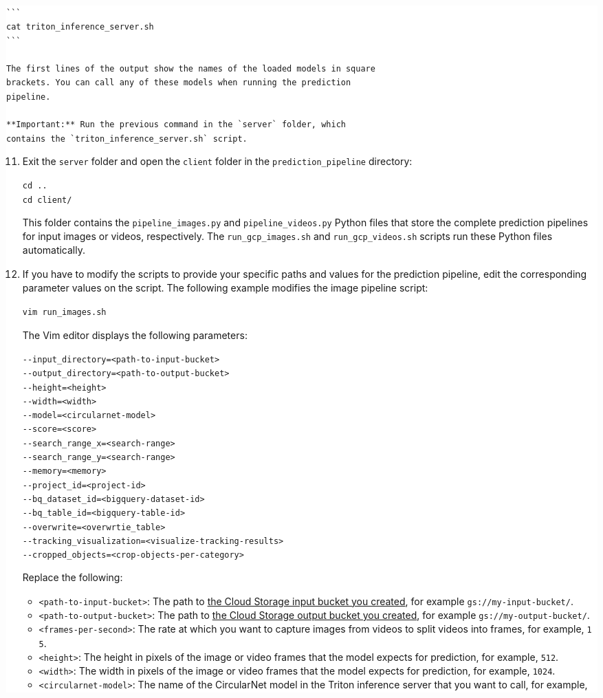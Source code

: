     ```
    cat triton_inference_server.sh
    ```

    The first lines of the output show the names of the loaded models in square
    brackets. You can call any of these models when running the prediction
    pipeline.

    **Important:** Run the previous command in the `server` folder, which
    contains the `triton_inference_server.sh` script.

11. Exit the `server` folder and open the `client` folder in the
   `prediction_pipeline` directory:

    ```
    cd ..
    cd client/
    ```

    This folder contains the `pipeline_images.py` and `pipeline_videos.py`
    Python files that store the complete prediction pipelines for input images
    or videos, respectively. The `run_gcp_images.sh` and `run_gcp_videos.sh`
    scripts run these Python files automatically.

12. If you have to modify the scripts to provide your specific paths and values
   for the prediction pipeline, edit the corresponding parameter values on the
   script. The following example modifies the image pipeline script:

    ```
    vim run_images.sh
    ```

	The Vim editor displays the following parameters:

    ```
    --input_directory=<path-to-input-bucket>
    --output_directory=<path-to-output-bucket>
    --height=<height>
    --width=<width>
    --model=<circularnet-model>
    --score=<score>
    --search_range_x=<search-range>
    --search_range_y=<search-range>
    --memory=<memory>
    --project_id=<project-id>
    --bq_dataset_id=<bigquery-dataset-id>
    --bq_table_id=<bigquery-table-id>
    --overwrite=<overwrtie_table>
    --tracking_visualization=<visualize-tracking-results>
    --cropped_objects=<crop-objects-per-category>
    ```

    Replace the following:

    -  `<path-to-input-bucket>`: The path to [the Cloud Storage input bucket you
       created](#create-the-cloud-storage-input-and-output-buckets), for example
       `gs://my-input-bucket/`.
    -  `<path-to-output-bucket>`: The path to [the Cloud Storage output bucket
       you created](#create-the-cloud-storage-input-and-output-buckets), for
       example `gs://my-output-bucket/`.
    -  `<frames-per-second>`: The rate at which you want to capture images from
       videos to split videos into frames, for example, `15`.
    -  `<height>`: The height in pixels of the image or video frames that the
       model expects for prediction, for example, `512`.
    -  `<width>`: The width in pixels of the image or video frames that the
       model expects for prediction, for example, `1024`.
    -  `<circularnet-model>`: The name of the CircularNet model in the Triton
       inference server that you want to call, for example,